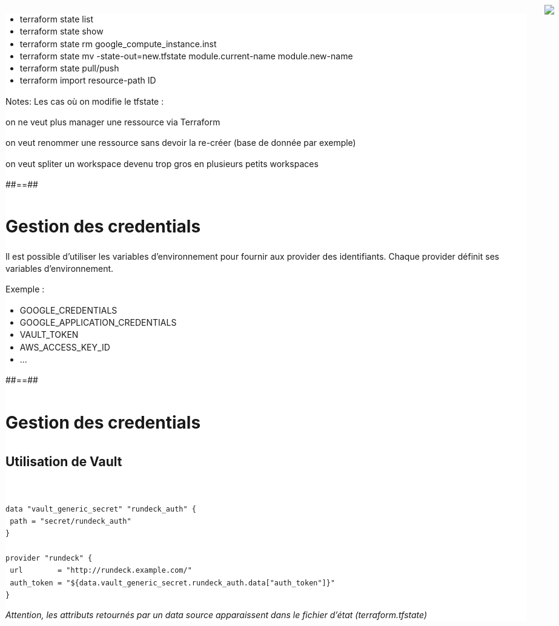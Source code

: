 * terraform state list
* terraform state show
* terraform state rm google_compute_instance.inst
* terraform state mv -state-out=new.tfstate module.current-name module.new-name
* terraform state pull/push
* terraform import resource-path ID

Notes:
Les cas où on modifie le tfstate : 

on ne veut plus manager une ressource via Terraform

on veut renommer une ressource sans devoir la re-créer (base de donnée par exemple)

on veut spliter un workspace devenu trop gros en plusieurs petits workspaces

##==##


# Gestion des credentials

Il est possible d’utiliser les variables d’environnement pour fournir aux provider des identifiants. Chaque provider définit ses variables d’environnement.
 
Exemple :
* GOOGLE_CREDENTIALS 
* GOOGLE_APPLICATION_CREDENTIALS
* VAULT_TOKEN
* AWS_ACCESS_KEY_ID
* ...

##==##


# Gestion des credentials 

## Utilisation de Vault

<img style="position:fixed;top:10px;right:30px" src="./assets/images/g419a1b557d_2_152.png">

<br/>

```hcl-terraform
data "vault_generic_secret" "rundeck_auth" {
 path = "secret/rundeck_auth"
}

provider "rundeck" {
 url        = "http://rundeck.example.com/"
 auth_token = "${data.vault_generic_secret.rundeck_auth.data["auth_token"]}"
}
```


_Attention, les attributs retournés par un data source apparaissent dans le fichier d’état (terraform.tfstate)_

